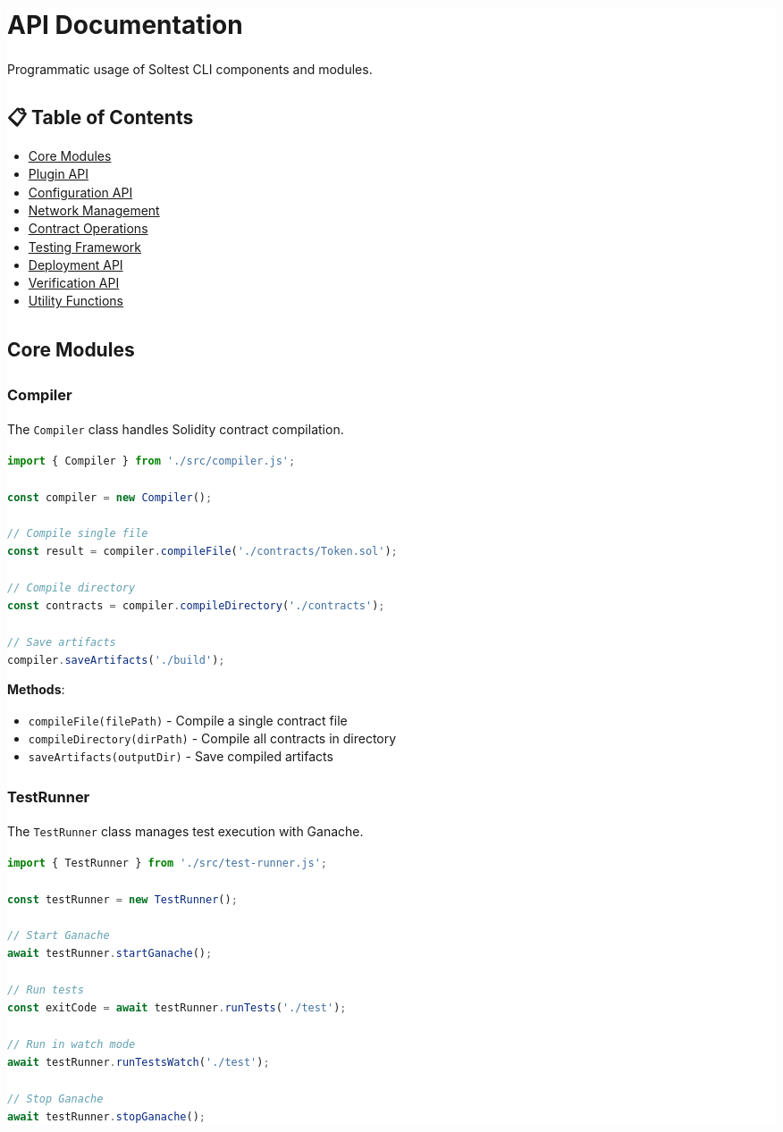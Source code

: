 # API Documentation

Programmatic usage of Soltest CLI components and modules.

## 📋 Table of Contents

- [Core Modules](#core-modules)
- [Plugin API](#plugin-api)
- [Configuration API](#configuration-api)
- [Network Management](#network-management)
- [Contract Operations](#contract-operations)
- [Testing Framework](#testing-framework)
- [Deployment API](#deployment-api)
- [Verification API](#verification-api)
- [Utility Functions](#utility-functions)

## Core Modules

### Compiler

The `Compiler` class handles Solidity contract compilation.

```javascript
import { Compiler } from './src/compiler.js';

const compiler = new Compiler();

// Compile single file
const result = compiler.compileFile('./contracts/Token.sol');

// Compile directory
const contracts = compiler.compileDirectory('./contracts');

// Save artifacts
compiler.saveArtifacts('./build');
```

**Methods**:
- `compileFile(filePath)` - Compile a single contract file
- `compileDirectory(dirPath)` - Compile all contracts in directory
- `saveArtifacts(outputDir)` - Save compiled artifacts

### TestRunner

The `TestRunner` class manages test execution with Ganache.

```javascript
import { TestRunner } from './src/test-runner.js';

const testRunner = new TestRunner();

// Start Ganache
await testRunner.startGanache();

// Run tests
const exitCode = await testRunner.runTests('./test');

// Run in watch mode
await testRunner.runTestsWatch('./test');

// Stop Ganache
await testRunner.stopGanache();
```
